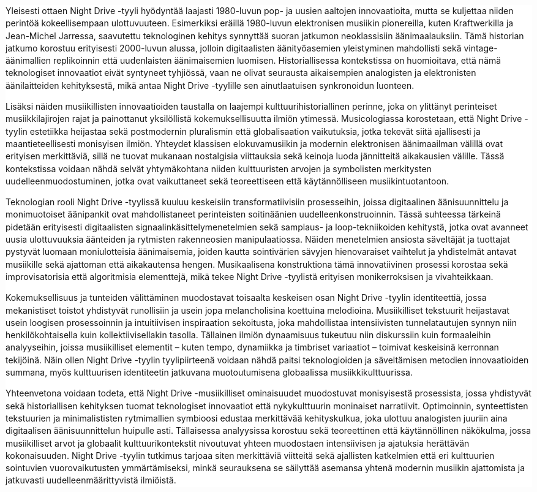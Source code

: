 Yleisesti ottaen Night Drive -tyyli hyödyntää laajasti 1980-luvun pop- ja uusien aaltojen
innovaatioita, mutta se kuljettaa niiden perintöä kokeellisempaan ulottuvuuteen. Esimerkiksi eräillä
1980-luvun elektronisen musiikin pionereilla, kuten Kraftwerkilla ja Jean-Michel Jarressa,
saavutettu teknologinen kehitys synnyttää suoran jatkumon neoklassisiin äänimaalauksiin. Tämä
historian jatkumo korostuu erityisesti 2000-luvun alussa, jolloin digitaalisten äänityöasemien
yleistyminen mahdollisti sekä vintage-äänimallien replikoinnin että uudenlaisten äänimaisemien
luomisen. Historiallisessa kontekstissa on huomioitava, että nämä teknologiset innovaatiot eivät
syntyneet tyhjiössä, vaan ne olivat seurausta aikaisempien analogisten ja elektronisten
äänilaitteiden kehityksestä, mikä antaa Night Drive -tyylille sen ainutlaatuisen synkronoidun
luonteen.

Lisäksi näiden musiikillisten innovaatioiden taustalla on laajempi kulttuurihistoriallinen perinne,
joka on ylittänyt perinteiset musiikkilajirojen rajat ja painottanut yksilöllistä kokemuksellisuutta
ilmiön ytimessä. Musicologiassa korostetaan, että Night Drive -tyylin estetiikka heijastaa sekä
postmodernin pluralismin että globalisaation vaikutuksia, jotka tekevät siitä ajallisesti ja
maantieteellisesti monisyisen ilmiön. Yhteydet klassisen elokuvamusiikin ja modernin elektronisen
äänimaailman välillä ovat erityisen merkittäviä, sillä ne tuovat mukanaan nostalgisia viittauksia
sekä keinoja luoda jännitteitä aikakausien välille. Tässä kontekstissa voidaan nähdä selvät
yhtymäkohtana niiden kulttuuristen arvojen ja symbolisten merkitysten uudelleenmuodostuminen, jotka
ovat vaikuttaneet sekä teoreettiseen että käytännölliseen musiikintuotantoon.

Teknologian rooli Night Drive -tyylissä kuuluu keskeisiin transformatiivisiin prosesseihin, joissa
digitaalinen äänisuunnittelu ja monimuotoiset äänipankit ovat mahdollistaneet perinteisten
soitinäänien uudelleenkonstruoinnin. Tässä suhteessa tärkeinä pidetään erityisesti digitaalisten
signaalinkäsittelymenetelmien sekä samplaus- ja loop-tekniikoiden kehitystä, jotka ovat avanneet
uusia ulottuvuuksia äänteiden ja rytmisten rakenneosien manipulaatiossa. Näiden menetelmien ansiosta
säveltäjät ja tuottajat pystyvät luomaan moniulotteisia äänimaisemia, joiden kautta sointivärien
sävyjen hienovaraiset vaihtelut ja yhdistelmät antavat musiikille sekä ajattoman että aikakautensa
hengen. Musikaalisena konstruktiona tämä innovatiivinen prosessi korostaa sekä improvisatorisia että
algoritmisia elementtejä, mikä tekee Night Drive -tyylistä erityisen monikerroksisen ja
vivahteikkaan.

Kokemuksellisuus ja tunteiden välittäminen muodostavat toisaalta keskeisen osan Night Drive -tyylin
identiteettiä, jossa mekanistiset toistot yhdistyvät runollisiin ja usein jopa melancholisina
koettuina melodioina. Musiikilliset tekstuurit heijastavat usein loogisen prosessoinnin ja
intuitiivisen inspiraation sekoitusta, joka mahdollistaa intensiivisten tunnelatautujen synnyn niin
henkilökohtaisella kuin kollektiivisellakin tasolla. Tällainen ilmiön dynaamisuus tukeutuu niin
diskurssiin kuin formaaleihin analyyseihin, joissa musiikilliset elementit – kuten tempo, dynamiikka
ja timbriset variaatiot – toimivat keskeisinä kerronnan tekijöinä. Näin ollen Night Drive -tyylin
tyylipiirteenä voidaan nähdä paitsi teknologioiden ja säveltämisen metodien innovaatioiden summana,
myös kulttuurisen identiteetin jatkuvana muotoutumisena globaalissa musiikkikulttuurissa.

Yhteenvetona voidaan todeta, että Night Drive -musiikilliset ominaisuudet muodostuvat monisyisestä
prosessista, jossa yhdistyvät sekä historiallisen kehityksen tuomat teknologiset innovaatiot että
nykykulttuurin moninaiset narratiivit. Optimoinnin, synteettisten tekstuurien ja minimalististen
rytmimallien symbioosi edustaa merkittävää kehityskulkua, joka ulottuu analogisten juuriin aina
digitaalisen äänisuunnittelun huipulle asti. Tällaisessa analyysissa korostuu sekä teoreettinen että
käytännöllinen näkökulma, jossa musiikilliset arvot ja globaalit kulttuurikontekstit nivoutuvat
yhteen muodostaen intensiivisen ja ajatuksia herättävän kokonaisuuden. Night Drive -tyylin tutkimus
tarjoaa siten merkittäviä viitteitä sekä ajallisten katkelmien että eri kulttuurien sointuvien
vuorovaikutusten ymmärtämiseksi, minkä seurauksena se säilyttää asemansa yhtenä modernin musiikin
ajattomista ja jatkuvasti uudelleenmäärittyvistä ilmiöistä.

